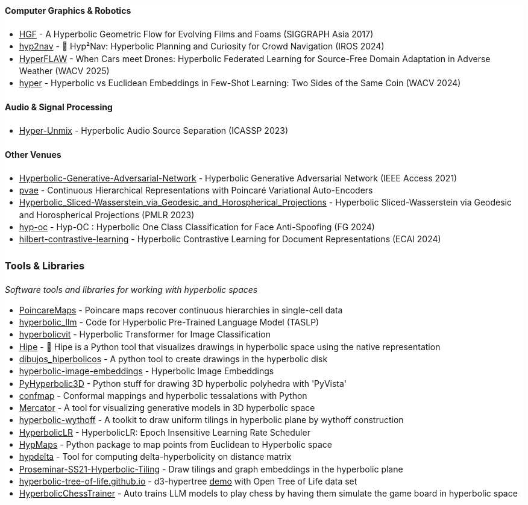 #### Computer Graphics & Robotics
- [HGF](https://github.com/sdsgisd/HGF) - A Hyperbolic Geometric Flow for Evolving Films and Foams (SIGGRAPH Asia 2017)
- [hyp2nav](https://github.com/GDam90/hyp2nav) - 🌟 Hyp²Nav: Hyperbolic Planning and Curiosity for Crowd Navigation (IROS 2024)
- [HyperFLAW](https://github.com/LTTM/HyperFLAW) - When Cars meet Drones: Hyperbolic Federated Learning for Source-Free Domain Adaptation in Adverse Weather (WACV 2025)
- [hyper](https://github.com/gabmoreira/hyper) - Hyperbolic vs Euclidean Embeddings in Few-Shot Learning: Two Sides of the Same Coin (WACV 2024)

#### Audio & Signal Processing
- [Hyper-Unmix](https://github.com/merlresearch/hyper-unmix) - Hyperbolic Audio Source Separation (ICASSP 2023)

#### Other Venues
- [Hyperbolic-Generative-Adversarial-Network](https://github.com/facundolazcano/Hyperbolic-Generative-Adversarial-Network) - Hyperbolic Generative Adversarial Network (IEEE Access 2021)
- [pvae](https://github.com/emilemathieu/pvae) - Continuous Hierarchical Representations with Poincaré Variational Auto-Encoders
- [Hyperbolic_Sliced-Wasserstein_via_Geodesic_and_Horospherical_Projections](https://github.com/clbonet/Hyperbolic_Sliced-Wasserstein_via_Geodesic_and_Horospherical_Projections) - Hyperbolic Sliced-Wasserstein via Geodesic and Horospherical Projections (PMLR 2023)
- [hyp-oc](https://github.com/Kartik-3004/hyp-oc) - Hyp-OC : Hyperbolic One Class Classification for Face Anti-Spoofing (FG 2024)
- [hilbert-contrastive-learning](https://github.com/jaeeun-n/hilbert-contrastive-learning) - Hyperbolic Contrastive Learning for Document Representations (ECAI 2024)

### Tools & Libraries

_Software tools and libraries for working with hyperbolic spaces_

- [PoincareMaps](https://github.com/facebookresearch/PoincareMaps) - Poincare maps recover continuous hierarchies in single-cell data
- [hyperbolic_llm](https://github.com/thunlp/hyperbolic_llm) - Code for Hyperbolic Pre-Trained Language Model (TASLP)
- [hyperbolicvit](https://github.com/hyperbolicvit/hyperbolicvit) - Hyperbolic Transformer for Image Classification
- [Hipe](https://github.com/maxkatzmann/Hipe) - 🔧 Hipe is a Python tool that visualizes drawings in hyperbolic space using the native representation
- [dibujos_hiperbolicos](https://github.com/pablolessa/dibujos_hiperbolicos) - A python tool to create drawings in the hyperbolic disk
- [hyperbolic-image-embeddings](https://github.com/hyperbolic-embeddings/hyperbolic-image-embeddings) - Hyperbolic Image Embeddings
- [PyHyperbolic3D](https://github.com/stla/PyHyperbolic3D) - Python stuff for drawing 3D hyperbolic polyhedra with 'PyVista'
- [confmap](https://github.com/FCoulombeau/confmap) - Conformal mappings and hyperbolic tessalations with Python
- [Mercator](https://github.com/rl27/Mercator) - A tool for visualizing generative models in 3D hyperbolic space
- [hyperbolic-wythoff](https://github.com/mountain/hyperbolic-wythoff) - A toolkit to draw uniform tilings in hyperbolic plane by wythoff construction
- [HyperbolicLR](https://github.com/Axect/HyperbolicLR) - HyperbolicLR: Epoch Insensitive Learning Rate Scheduler
- [HypMaps](https://github.com/Tanvi141/HypMaps) - Python package to map points from Euclidean to Hyperbolic space
- [hypdelta](https://github.com/tnmtvv/hypdelta) - Tool for computing delta-hyperbolicity on distance matrix
- [Proseminar-SS21-Hyperbolic-Tiling](https://github.com/hegl-lab/Proseminar-SS21-Hyperbolic-Tiling) - Draw tilings and graph embeddings in the hyperbolic plane
- [hyperbolic-tree-of-life.github.io](https://github.com/hyperbolic-tree-of-life/hyperbolic-tree-of-life.github.io) - d3-hypertree [demo](https://hyperbolic-tree-of-life.github.io/) with Open Tree of Life data set
- [HyperbolicChessTrainer](https://github.com/RichardAragon/HyperbolicChessTrainer) - Auto trains LLM models to play chess by having them simulate the game board in hyperbolic space